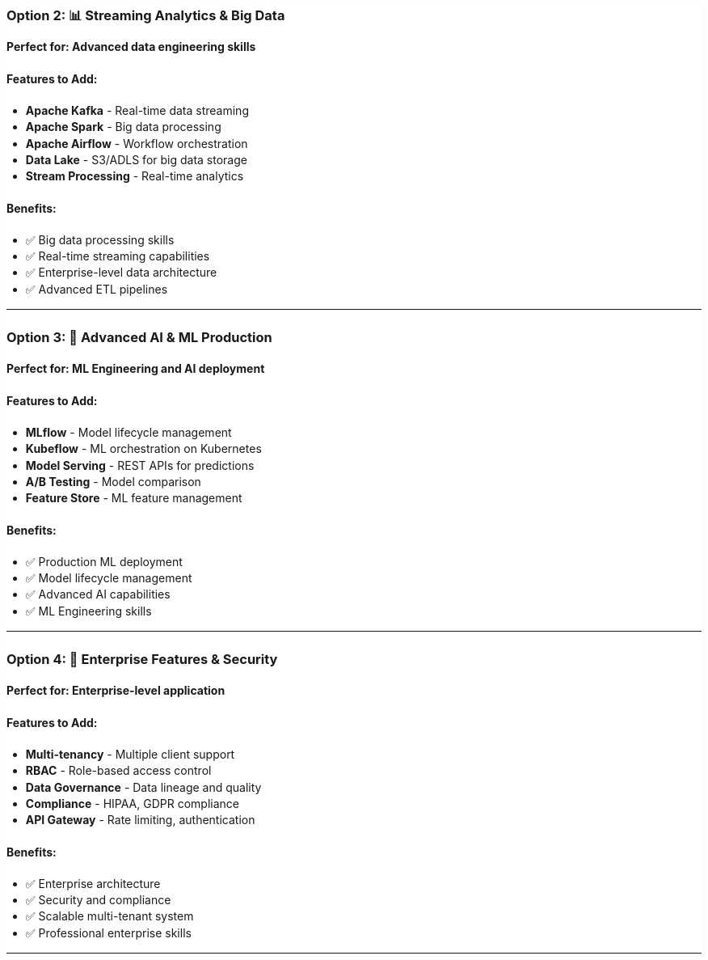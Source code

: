 
### **Option 2: 📊 Streaming Analytics & Big Data**
**Perfect for: Advanced data engineering skills**

#### **Features to Add:**
- **Apache Kafka** - Real-time data streaming
- **Apache Spark** - Big data processing
- **Apache Airflow** - Workflow orchestration
- **Data Lake** - S3/ADLS for big data storage
- **Stream Processing** - Real-time analytics

#### **Benefits:**
- ✅ Big data processing skills
- ✅ Real-time streaming capabilities
- ✅ Enterprise-level data architecture
- ✅ Advanced ETL pipelines

---

### **Option 3: 🤖 Advanced AI & ML Production**
**Perfect for: ML Engineering and AI deployment**

#### **Features to Add:**
- **MLflow** - Model lifecycle management
- **Kubeflow** - ML orchestration on Kubernetes
- **Model Serving** - REST APIs for predictions
- **A/B Testing** - Model comparison
- **Feature Store** - ML feature management

#### **Benefits:**
- ✅ Production ML deployment
- ✅ Model lifecycle management
- ✅ Advanced AI capabilities
- ✅ ML Engineering skills

---

### **Option 4: 🔧 Enterprise Features & Security**
**Perfect for: Enterprise-level application**

#### **Features to Add:**
- **Multi-tenancy** - Multiple client support
- **RBAC** - Role-based access control
- **Data Governance** - Data lineage and quality
- **Compliance** - HIPAA, GDPR compliance
- **API Gateway** - Rate limiting, authentication

#### **Benefits:**
- ✅ Enterprise architecture
- ✅ Security and compliance
- ✅ Scalable multi-tenant system
- ✅ Professional enterprise skills

---